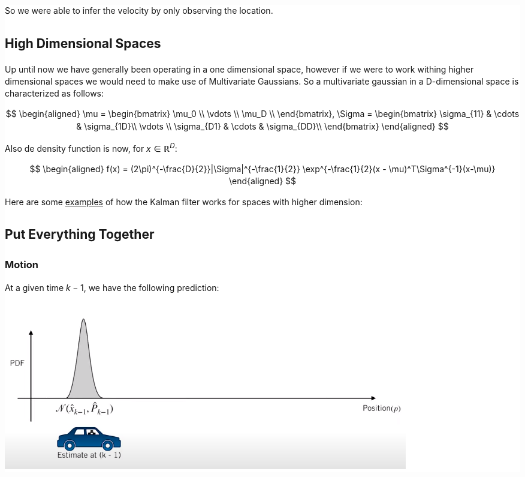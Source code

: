 So we were able to infer the velocity by only observing the location.

## High Dimensional Spaces

Up until now we have generally been operating in a one dimensional space, however if we were to work withing higher dimensional spaces we would need to make use of Multivariate Gaussians. So a multivariate gaussian in a D-dimensional space is characterized as follows:

$$
\begin{aligned}
\mu = \begin{bmatrix}
\mu_0 \\
\vdots \\
\mu_D \\
\end{bmatrix},
\Sigma = \begin{bmatrix}
\sigma_{11} & \cdots & \sigma_{1D}\\
\vdots \\
\sigma_{D1} & \cdots & \sigma_{DD}\\
\end{bmatrix}
\end{aligned}
$$

Also de density function is now, for $x \in \mathbb{R}^D$:

$$
\begin{aligned}
f(x) = (2\pi)^{-\frac{D}{2}}|\Sigma|^{-\frac{1}{2}} \exp^{-\frac{1}{2}(x - \mu)^T\Sigma^{-1}(x-\mu)}
\end{aligned}
$$

Here are some [examples](#examples) of how the Kalman filter works for spaces with higher dimension:

## Put Everything Together

### Motion

At a given time $k-1$, we have the following prediction:

![Prediction before Motion](assets/prediction_before_move.png)
